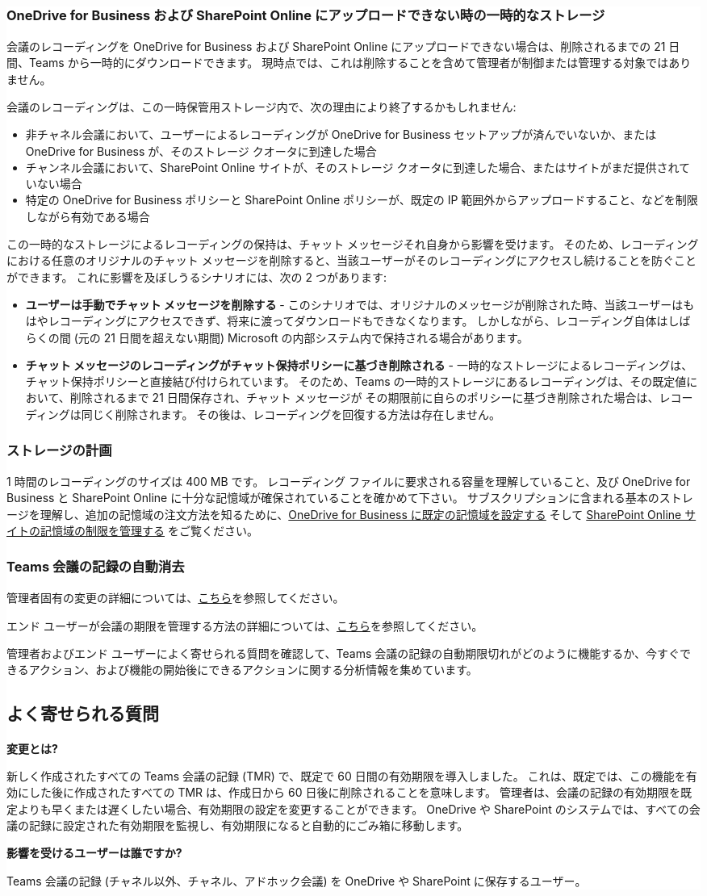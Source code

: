 <a name="temp-storage"></a>
### <a name="temporary-storage-when-unable-to-upload-to-onedrive-for-business-and-sharepoint-online"></a>OneDrive for Business および SharePoint Online にアップロードできない時の一時的なストレージ

会議のレコーディングを OneDrive for Business および SharePoint Online にアップロードできない場合は、削除されるまでの 21 日間、Teams から一時的にダウンロードできます。 現時点では、これは削除することを含めて管理者が制御または管理する対象ではありません。

会議のレコーディングは、この一時保管用ストレージ内で、次の理由により終了するかもしれません:

- 非チャネル会議において、ユーザーによるレコーディングが OneDrive for Business セットアップが済んでいないか、または OneDrive for Business が、そのストレージ クオータに到達した場合
- チャンネル会議において、SharePoint Online サイトが、そのストレージ クオータに到達した場合、またはサイトがまだ提供されていない場合
- 特定の OneDrive for Business ポリシーと SharePoint Online ポリシーが、既定の IP 範囲外からアップロードすること、などを制限しながら有効である場合

この一時的なストレージによるレコーディングの保持は、チャット メッセージそれ自身から影響を受けます。 そのため、レコーディングにおける任意のオリジナルのチャット メッセージを削除すると、当該ユーザーがそのレコーディングにアクセスし続けることを防ぐことができます。 これに影響を及ぼしうるシナリオには、次の 2 つがあります:

- **ユーザーは手動でチャット メッセージを削除する** - このシナリオでは、オリジナルのメッセージが削除された時、当該ユーザーはもはやレコーディングにアクセスできず、将来に渡ってダウンロードもできなくなります。 しかしながら、レコーディング自体はしばらくの間 (元の 21 日間を超えない期間) Microsoft の内部システム内で保持される場合があります。

- **チャット メッセージのレコーディングがチャット保持ポリシーに基づき削除される** - 一時的なストレージによるレコーディングは、チャット保持ポリシーと直接結び付けられています。 そのため、Teams の一時的ストレージにあるレコーディングは、その既定値において、削除されるまで 21 日間保存され、チャット メッセージが その期限前に自らのポリシーに基づき削除された場合は、レコーディングは同じく削除されます。 その後は、レコーディングを回復する方法は存在しません。

### <a name="planning-for-storage"></a>ストレージの計画

1 時間のレコーディングのサイズは 400 MB です。 レコーディング ファイルに要求される容量を理解していること、及び OneDrive for Business と SharePoint Online に十分な記憶域が確保されていることを確かめて下さい。  サブスクリプションに含まれる基本のストレージを理解し、追加の記憶域の注文方法を知るために、[OneDrive for Business に既定の記憶域を設定する](/onedrive/set-default-storage-space) そして [SharePoint Online サイトの記憶域の制限を管理する](/sharepoint/manage-site-collection-storage-limits) をご覧ください。

 <a name="auto-expiration"></a>
### <a name="auto-expiration-of-teams-meeting-recordings"></a>Teams 会議の記録の自動消去

管理者固有の変更の詳細については、[こちら](meeting-expiration.md#changes-to-meeting-expiration)を参照してください。

エンド ユーザーが会議の期限を管理する方法の詳細については、[こちら](https://support.microsoft.com/office/record-a-meeting-in-teams-34dfbe7f-b07d-4a27-b4c6-de62f1348c24#bkmk_view_change_expiration_date)を参照してください。
  
管理者およびエンド ユーザーによく寄せられる質問を確認して、Teams 会議の記録の自動期限切れがどのように機能するか、今すぐできるアクション、および機能の開始後にできるアクションに関する分析情報を集めています。
  
## <a name="frequently-asked-questions"></a>よく寄せられる質問

**変更とは?**
  
新しく作成されたすべての Teams 会議の記録 (TMR) で、既定で 60 日間の有効期限を導入しました。 これは、既定では、この機能を有効にした後に作成されたすべての TMR は、作成日から 60 日後に削除されることを意味します。 管理者は、会議の記録の有効期限を既定よりも早くまたは遅くしたい場合、有効期限の設定を変更することができます。 OneDrive や SharePoint のシステムでは、すべての会議の記録に設定された有効期限を監視し、有効期限になると自動的にごみ箱に移動します。

**影響を受けるユーザーは誰ですか?**
  
Teams 会議の記録 (チャネル以外、チャネル、アドホック会議) を OneDrive や SharePoint に保存するユーザー。
